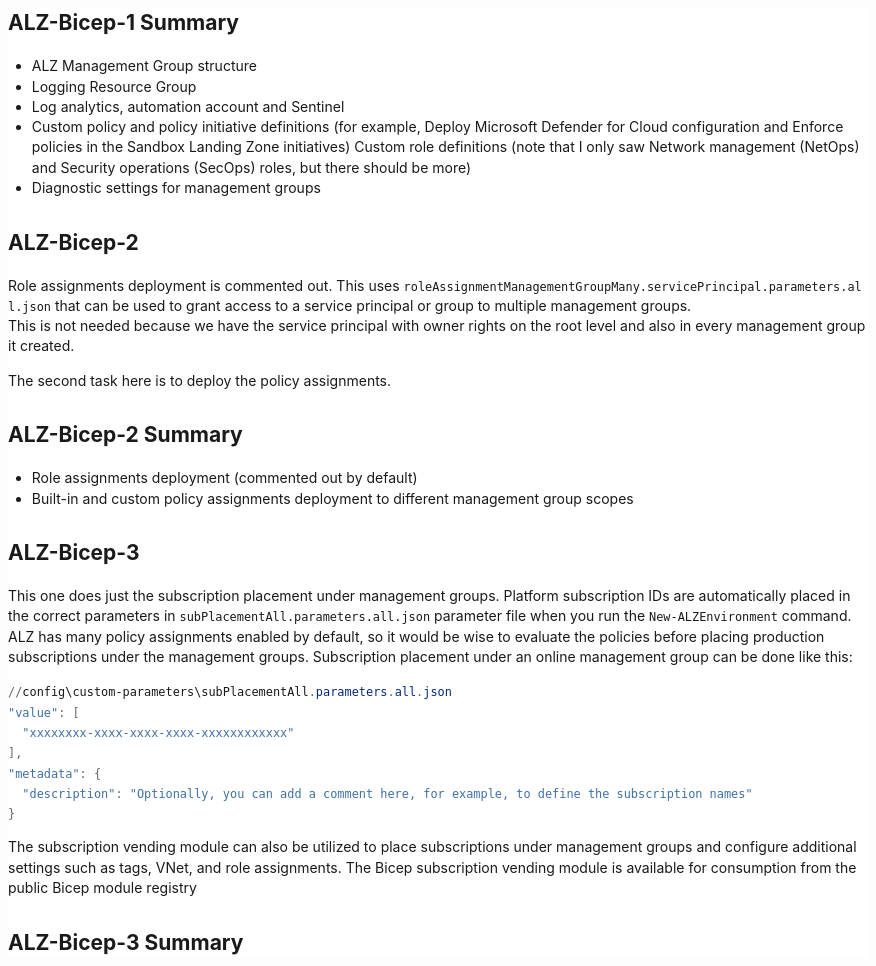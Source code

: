 ## ALZ-Bicep-1 Summary
- ALZ Management Group structure  
- Logging Resource Group 
- Log analytics, automation account and Sentinel
- Custom policy and policy initiative definitions (for example, Deploy Microsoft Defender for Cloud configuration and Enforce policies in the Sandbox Landing Zone initiatives)
Custom role definitions (note that I only saw Network management (NetOps) and Security operations (SecOps) roles, but there should be more)
- Diagnostic settings for management groups

## ALZ-Bicep-2

Role assignments deployment is commented out. This uses `roleAssignmentManagementGroupMany.servicePrincipal.parameters.all.json` that can be used to grant access to a service principal or group to multiple management groups.  
This is not needed because we have the service principal with owner rights on the root level and also in every management group it created.

The second task here is to deploy the policy assignments.

## ALZ-Bicep-2 Summary
- Role assignments deployment (commented out by default)
- Built-in and custom policy assignments deployment to different management group scopes

## ALZ-Bicep-3

This one does just the subscription placement under management groups. Platform subscription IDs are automatically placed in the correct parameters in `subPlacementAll.parameters.all.json` parameter file when you run the `New-ALZEnvironment` command.
ALZ has many policy assignments enabled by default, so it would be wise to evaluate the policies before placing production subscriptions under the management groups.
Subscription placement under an online management group can be done like this:

```powershell
//config\custom-parameters\subPlacementAll.parameters.all.json
"value": [
  "xxxxxxxx-xxxx-xxxx-xxxx-xxxxxxxxxxxx"
],
"metadata": {
  "description": "Optionally, you can add a comment here, for example, to define the subscription names"
}
```

The subscription vending module can also be utilized to place subscriptions under management groups and configure additional settings such as tags, VNet, and role assignments. The Bicep subscription vending module is available for consumption from the public Bicep module registry  

## ALZ-Bicep-3 Summary
